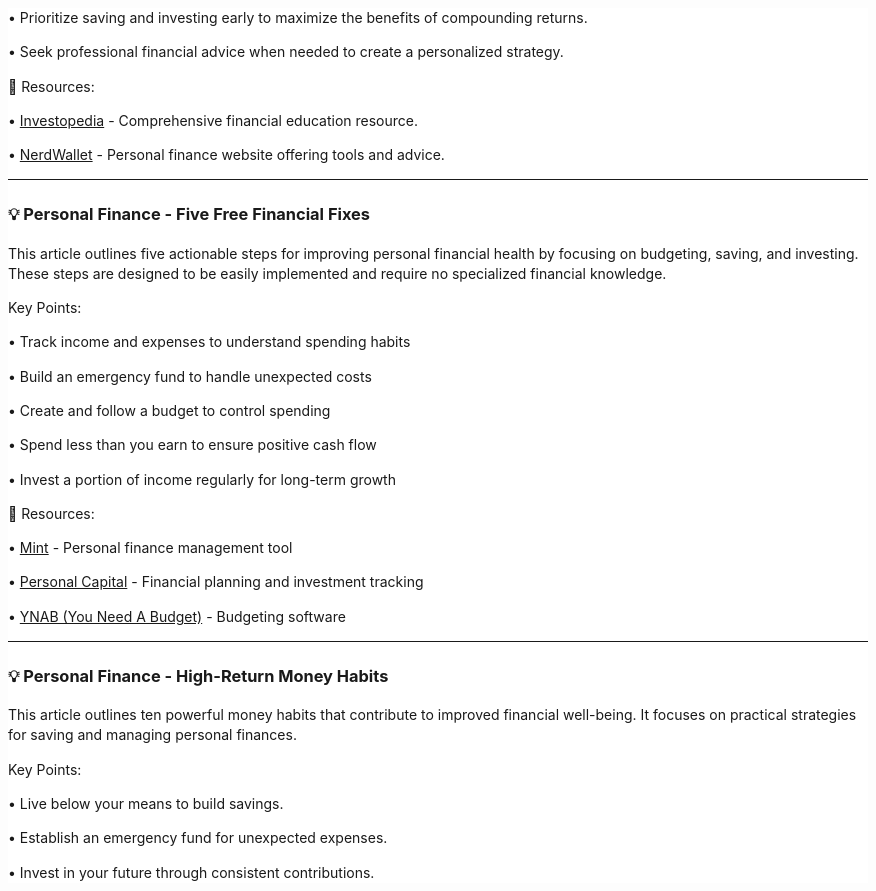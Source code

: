 
• Prioritize saving and investing early to maximize the benefits of compounding returns.


• Seek professional financial advice when needed to create a personalized strategy.


🔗 Resources:

• [Investopedia](https://www.investopedia.com/) - Comprehensive financial education resource.

• [NerdWallet](https://www.nerdwallet.com/) - Personal finance website offering tools and advice.

---

### 💡 Personal Finance - Five Free Financial Fixes

This article outlines five actionable steps for improving personal financial health by focusing on budgeting, saving, and investing.  These steps are designed to be easily implemented and require no specialized financial knowledge.


Key Points:

• Track income and expenses to understand spending habits


• Build an emergency fund to handle unexpected costs


• Create and follow a budget to control spending


• Spend less than you earn to ensure positive cash flow


• Invest a portion of income regularly for long-term growth



🔗 Resources:

• [Mint](https://www.mint.com/) - Personal finance management tool

• [Personal Capital](https://www.personalcapital.com/) - Financial planning and investment tracking

• [YNAB (You Need A Budget)](https://www.ynab.com/) - Budgeting software

---

### 💡 Personal Finance - High-Return Money Habits

This article outlines ten powerful money habits that contribute to improved financial well-being.  It focuses on practical strategies for saving and managing personal finances.


Key Points:

• Live below your means to build savings.


• Establish an emergency fund for unexpected expenses.


• Invest in your future through consistent contributions.
